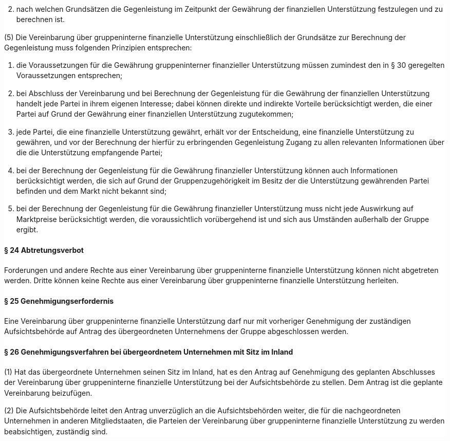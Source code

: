 
2.  nach welchen Grundsätzen die Gegenleistung im Zeitpunkt der Gewährung der finanziellen Unterstützung festzulegen und zu berechnen ist.




(5) Die Vereinbarung über gruppeninterne finanzielle Unterstützung einschließlich der Grundsätze zur Berechnung der Gegenleistung muss folgenden Prinzipien entsprechen:

1.  die Voraussetzungen für die Gewährung gruppeninterner finanzieller Unterstützung müssen zumindest den in § 30 geregelten Voraussetzungen entsprechen;


2.  bei Abschluss der Vereinbarung und bei Berechnung der Gegenleistung für die Gewährung der finanziellen Unterstützung handelt jede Partei in ihrem eigenen Interesse; dabei können direkte und indirekte Vorteile berücksichtigt werden, die einer Partei auf Grund der Gewährung einer finanziellen Unterstützung zugutekommen;


3.  jede Partei, die eine finanzielle Unterstützung gewährt, erhält vor der Entscheidung, eine finanzielle Unterstützung zu gewähren, und vor der Berechnung der hierfür zu erbringenden Gegenleistung Zugang zu allen relevanten Informationen über die die Unterstützung empfangende Partei;


4.  bei der Berechnung der Gegenleistung für die Gewährung finanzieller Unterstützung können auch Informationen berücksichtigt werden, die sich auf Grund der Gruppenzugehörigkeit im Besitz der die Unterstützung gewährenden Partei befinden und dem Markt nicht bekannt sind;


5.  bei der Berechnung der Gegenleistung für die Gewährung finanzieller Unterstützung muss nicht jede Auswirkung auf Marktpreise berücksichtigt werden, die voraussichtlich vorübergehend ist und sich aus Umständen außerhalb der Gruppe ergibt.





#### § 24 Abtretungsverbot

Forderungen und andere Rechte aus einer Vereinbarung über gruppeninterne finanzielle Unterstützung können nicht abgetreten werden. Dritte können keine Rechte aus einer Vereinbarung über gruppeninterne finanzielle Unterstützung herleiten.


#### § 25 Genehmigungserfordernis

Eine Vereinbarung über gruppeninterne finanzielle Unterstützung darf nur mit vorheriger Genehmigung der zuständigen Aufsichtsbehörde auf Antrag des übergeordneten Unternehmens der Gruppe abgeschlossen werden.


#### § 26 Genehmigungsverfahren bei übergeordnetem Unternehmen mit Sitz im Inland

(1) Hat das übergeordnete Unternehmen seinen Sitz im Inland, hat es den Antrag auf Genehmigung des geplanten Abschlusses der Vereinbarung über gruppeninterne finanzielle Unterstützung bei der Aufsichtsbehörde zu stellen. Dem Antrag ist die geplante Vereinbarung beizufügen.

(2) Die Aufsichtsbehörde leitet den Antrag unverzüglich an die Aufsichtsbehörden weiter, die für die nachgeordneten Unternehmen in anderen Mitgliedstaaten, die Parteien der Vereinbarung über gruppeninterne finanzielle Unterstützung zu werden beabsichtigen, zuständig sind.
